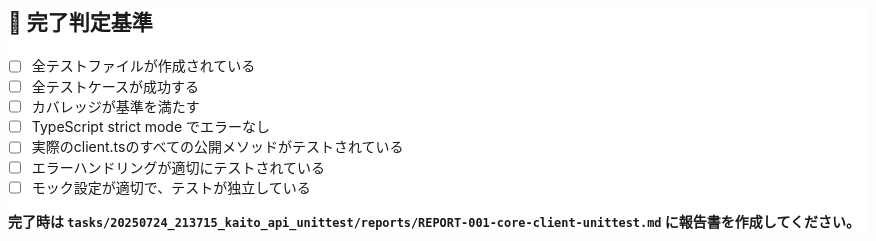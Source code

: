 ## 🎯 **完了判定基準**

- [ ] 全テストファイルが作成されている
- [ ] 全テストケースが成功する
- [ ] カバレッジが基準を満たす
- [ ] TypeScript strict mode でエラーなし
- [ ] 実際のclient.tsのすべての公開メソッドがテストされている
- [ ] エラーハンドリングが適切にテストされている
- [ ] モック設定が適切で、テストが独立している

**完了時は `tasks/20250724_213715_kaito_api_unittest/reports/REPORT-001-core-client-unittest.md` に報告書を作成してください。**